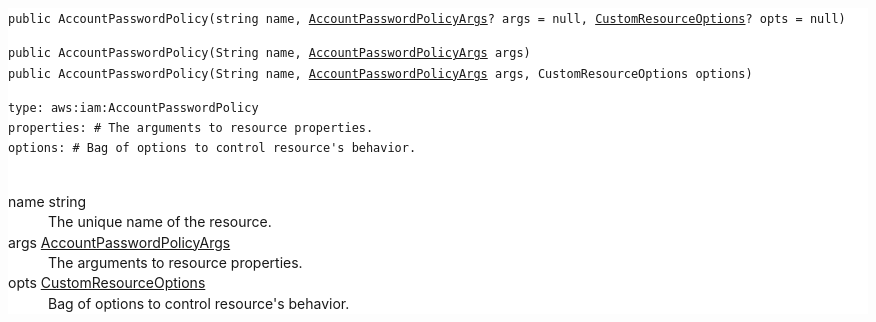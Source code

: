 <div>
<pulumi-choosable type="language" values="csharp">
<div class="highlight"><pre class="chroma"><code class="language-csharp" data-lang="csharp"><span class="k">public </span><span class="nx">AccountPasswordPolicy</span><span class="p">(</span><span class="nx">string</span><span class="p"> </span><span class="nx">name<span class="p">,</span> <span class="nx"><a href="#inputs">AccountPasswordPolicyArgs</a></span><span class="p">? </span><span class="nx">args = null<span class="p">,</span> <span class="nx"><a href="/docs/reference/pkg/dotnet/Pulumi/Pulumi.CustomResourceOptions.html">CustomResourceOptions</a></span><span class="p">? </span><span class="nx">opts = null<span class="p">)</span></code></pre></div>
</pulumi-choosable>
</div>

<div>
<pulumi-choosable type="language" values="java">
<div class="highlight"><pre class="chroma">
<code class="language-java" data-lang="java"><span class="k">public </span><span class="nx">AccountPasswordPolicy</span><span class="p">(</span><span class="nx">String</span><span class="p"> </span><span class="nx">name<span class="p">,</span> <span class="nx"><a href="#inputs">AccountPasswordPolicyArgs</a></span><span class="p"> </span><span class="nx">args<span class="p">)</span>
<span class="k">public </span><span class="nx">AccountPasswordPolicy</span><span class="p">(</span><span class="nx">String</span><span class="p"> </span><span class="nx">name<span class="p">,</span> <span class="nx"><a href="#inputs">AccountPasswordPolicyArgs</a></span><span class="p"> </span><span class="nx">args<span class="p">,</span> <span class="nx">CustomResourceOptions</span><span class="p"> </span><span class="nx">options<span class="p">)</span>
</code></pre></div>
</pulumi-choosable>
</div>

<div>
<pulumi-choosable type="language" values="yaml">
<div class="highlight"><pre class="chroma"><code class="language-yaml" data-lang="yaml">type: <span class="nx">aws:iam:AccountPasswordPolicy</span><span class="p"></span>
<span class="p">properties</span><span class="p">: </span><span class="c">#&nbsp;The arguments to resource properties.</span>
<span class="p"></span><span class="p">options</span><span class="p">: </span><span class="c">#&nbsp;Bag of options to control resource&#39;s behavior.</span>
<span class="p"></span>
</code></pre></div>
</pulumi-choosable>
</div>

<div>
<pulumi-choosable type="language" values="javascript,typescript">

<dl class="resources-properties"><dt
        class="property-required" title="Required">
        <span>name</span>
        <span class="property-indicator"></span>
        <span class="property-type">string</span>
    </dt>
    <dd>The unique name of the resource.</dd><dt
        class="property-optional" title="Optional">
        <span>args</span>
        <span class="property-indicator"></span>
        <span class="property-type"><a href="#inputs">AccountPasswordPolicyArgs</a></span>
    </dt>
    <dd>The arguments to resource properties.</dd><dt
        class="property-optional" title="Optional">
        <span>opts</span>
        <span class="property-indicator"></span>
        <span class="property-type"><a href="/docs/reference/pkg/nodejs/pulumi/pulumi/#CustomResourceOptions">CustomResourceOptions</a></span>
    </dt>
    <dd>Bag of options to control resource&#39;s behavior.</dd></dl>
